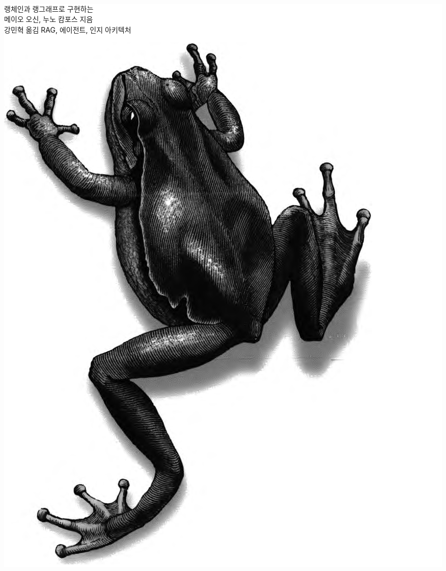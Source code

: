 랭체인과   랭그래프로   구현하는   
메이오   오신,   누노   캄포스   지음   
강민혁   옮김 
RAG,   에이전트,   인지   아키텍처 

![Image 2](image2.png)
